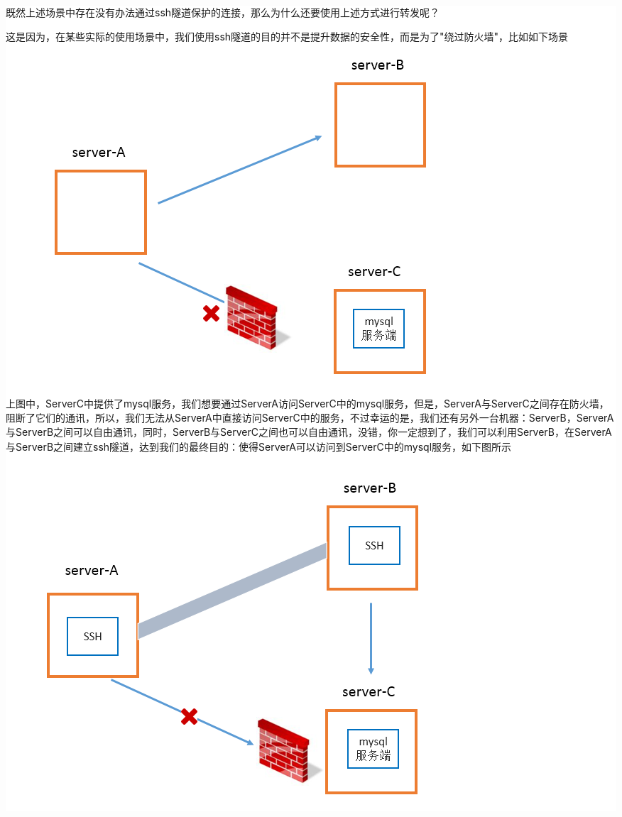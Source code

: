 既然上述场景中存在没有办法通过ssh隧道保护的连接，那么为什么还要使用上述方式进行转发呢？

这是因为，在某些实际的使用场景中，我们使用ssh隧道的目的并不是提升数据的安全性，而是为了"绕过防火墙"，比如如下场景

![ssh端口转发：ssh隧道](ssh端口转发：ssh隧道/16.png)

上图中，ServerC中提供了mysql服务，我们想要通过ServerA访问ServerC中的mysql服务，但是，ServerA与ServerC之间存在防火墙，阻断了它们的通讯，所以，我们无法从ServerA中直接访问ServerC中的服务，不过幸运的是，我们还有另外一台机器：ServerB，ServerA与ServerB之间可以自由通讯，同时，ServerB与ServerC之间也可以自由通讯，没错，你一定想到了，我们可以利用ServerB，在ServerA与ServerB之间建立ssh隧道，达到我们的最终目的：使得ServerA可以访问到ServerC中的mysql服务，如下图所示

![ssh端口转发：ssh隧道](ssh端口转发：ssh隧道/17.png)
